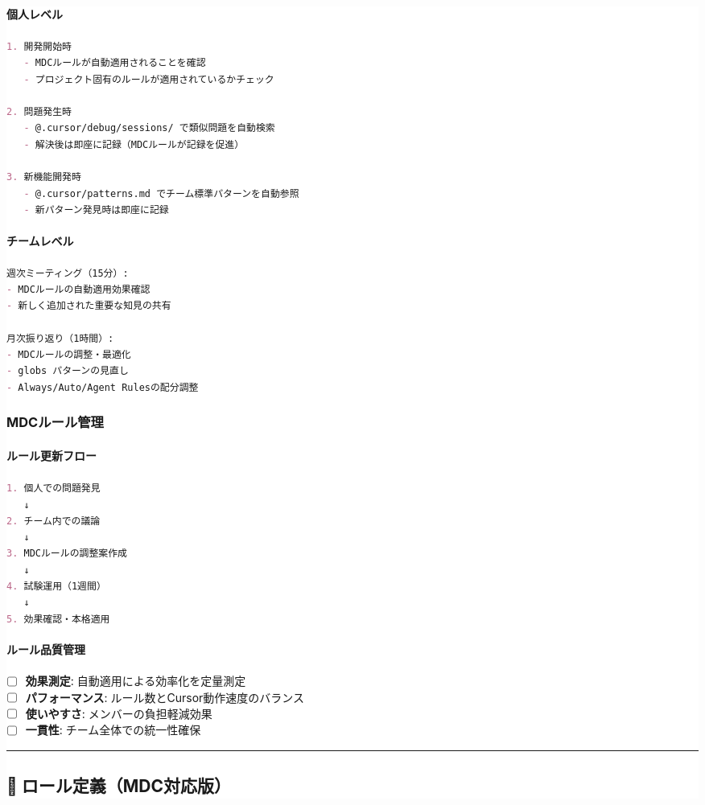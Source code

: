 #### 個人レベル
```markdown
1. 開発開始時
   - MDCルールが自動適用されることを確認
   - プロジェクト固有のルールが適用されているかチェック

2. 問題発生時  
   - @.cursor/debug/sessions/ で類似問題を自動検索
   - 解決後は即座に記録（MDCルールが記録を促進）

3. 新機能開発時
   - @.cursor/patterns.md でチーム標準パターンを自動参照
   - 新パターン発見時は即座に記録
```

#### チームレベル
```markdown
週次ミーティング（15分）:
- MDCルールの自動適用効果確認
- 新しく追加された重要な知見の共有

月次振り返り（1時間）:
- MDCルールの調整・最適化
- globs パターンの見直し
- Always/Auto/Agent Rulesの配分調整
```

### MDCルール管理

#### ルール更新フロー
```markdown
1. 個人での問題発見
   ↓
2. チーム内での議論
   ↓  
3. MDCルールの調整案作成
   ↓
4. 試験運用（1週間）
   ↓
5. 効果確認・本格適用
```

#### ルール品質管理
- [ ] **効果測定**: 自動適用による効率化を定量測定
- [ ] **パフォーマンス**: ルール数とCursor動作速度のバランス
- [ ] **使いやすさ**: メンバーの負担軽減効果
- [ ] **一貫性**: チーム全体での統一性確保

---

## 👥 ロール定義（MDC対応版）
